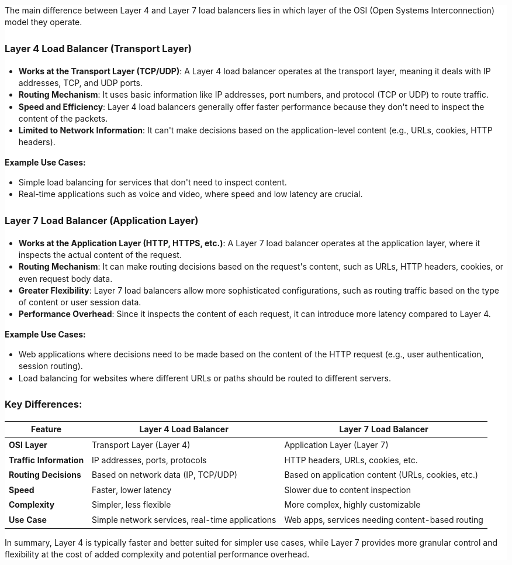 
The main difference between Layer 4 and Layer 7 load balancers lies in which layer of the OSI (Open Systems Interconnection) model they operate.

### Layer 4 Load Balancer (Transport Layer)

- **Works at the Transport Layer (TCP/UDP)**: A Layer 4 load balancer operates at the transport layer, meaning it deals with IP addresses, TCP, and UDP ports.
- **Routing Mechanism**: It uses basic information like IP addresses, port numbers, and protocol (TCP or UDP) to route traffic.
- **Speed and Efficiency**: Layer 4 load balancers generally offer faster performance because they don't need to inspect the content of the packets.
- **Limited to Network Information**: It can't make decisions based on the application-level content (e.g., URLs, cookies, HTTP headers).

**Example Use Cases:**

- Simple load balancing for services that don't need to inspect content.
- Real-time applications such as voice and video, where speed and low latency are crucial.

### Layer 7 Load Balancer (Application Layer)

- **Works at the Application Layer (HTTP, HTTPS, etc.)**: A Layer 7 load balancer operates at the application layer, where it inspects the actual content of the request.
- **Routing Mechanism**: It can make routing decisions based on the request's content, such as URLs, HTTP headers, cookies, or even request body data.
- **Greater Flexibility**: Layer 7 load balancers allow more sophisticated configurations, such as routing traffic based on the type of content or user session data.
- **Performance Overhead**: Since it inspects the content of each request, it can introduce more latency compared to Layer 4.

**Example Use Cases:**

- Web applications where decisions need to be made based on the content of the HTTP request (e.g., user authentication, session routing).
- Load balancing for websites where different URLs or paths should be routed to different servers.

### Key Differences:

| Feature                 | Layer 4 Load Balancer                           | Layer 7 Load Balancer                              |
| ----------------------- | ----------------------------------------------- | -------------------------------------------------- |
| **OSI Layer**           | Transport Layer (Layer 4)                       | Application Layer (Layer 7)                        |
| **Traffic Information** | IP addresses, ports, protocols                  | HTTP headers, URLs, cookies, etc.                  |
| **Routing Decisions**   | Based on network data (IP, TCP/UDP)             | Based on application content (URLs, cookies, etc.) |
| **Speed**               | Faster, lower latency                           | Slower due to content inspection                   |
| **Complexity**          | Simpler, less flexible                          | More complex, highly customizable                  |
| **Use Case**            | Simple network services, real-time applications | Web apps, services needing content-based routing   |

In summary, Layer 4 is typically faster and better suited for simpler use cases, while Layer 7 provides more granular control and flexibility at the cost of added complexity and potential performance overhead.
